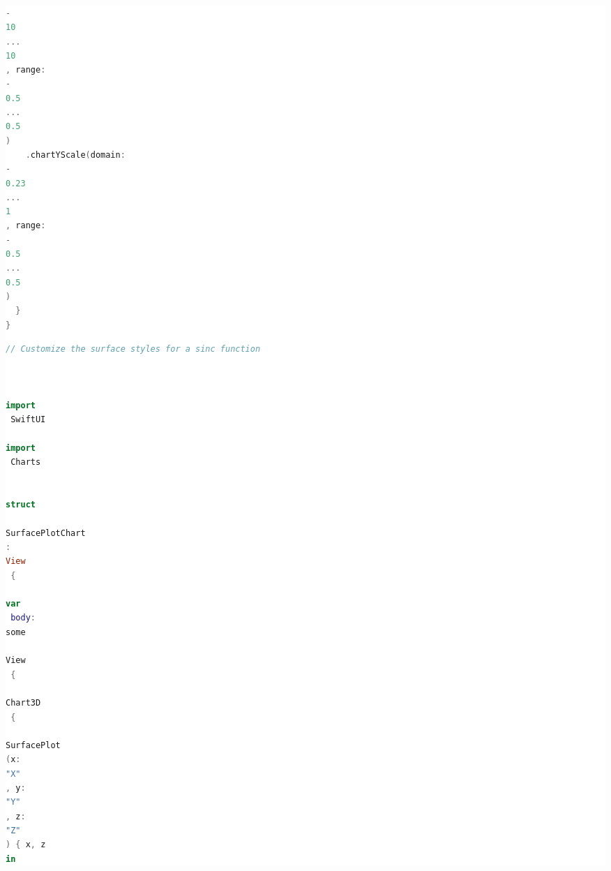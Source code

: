 ```swift
-
10
...
10
, range: 
-
0.5
...
0.5
)
    .chartYScale(domain: 
-
0.23
...
1
, range: 
-
0.5
...
0.5
)
  }
}
```

```swift
// Customize the surface styles for a sinc function



import
 SwiftUI

import
 Charts


struct
 
SurfacePlotChart
: 
View
 {
  
var
 body: 
some
 
View
 {
    
Chart3D
 {
      
SurfacePlot
(x: 
"X"
, y: 
"Y"
, z: 
"Z"
) { x, z 
in

```